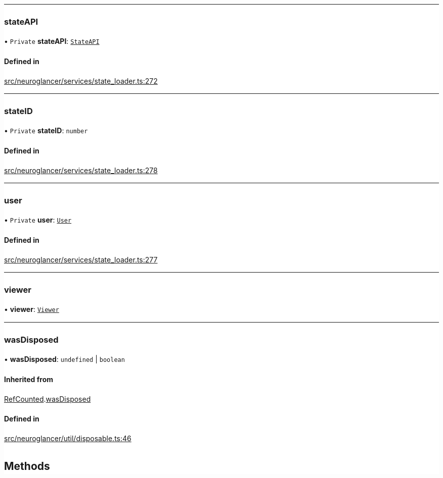 ___

### stateAPI

• `Private` **stateAPI**: [`StateAPI`](viewer._internal_.StateAPI.md)

#### Defined in

[src/neuroglancer/services/state_loader.ts:272](https://github.com/ActiveBrainAtlas2/neuroglancer/blob/540617bc/src/neuroglancer/services/state_loader.ts#L272)

___

### stateID

• `Private` **stateID**: `number`

#### Defined in

[src/neuroglancer/services/state_loader.ts:278](https://github.com/ActiveBrainAtlas2/neuroglancer/blob/540617bc/src/neuroglancer/services/state_loader.ts#L278)

___

### user

• `Private` **user**: [`User`](../interfaces/viewer._internal_.User.md)

#### Defined in

[src/neuroglancer/services/state_loader.ts:277](https://github.com/ActiveBrainAtlas2/neuroglancer/blob/540617bc/src/neuroglancer/services/state_loader.ts#L277)

___

### viewer

• **viewer**: [`Viewer`](viewer.Viewer.md)

___

### wasDisposed

• **wasDisposed**: `undefined` \| `boolean`

#### Inherited from

[RefCounted](axes_lines._internal_.RefCounted.md).[wasDisposed](axes_lines._internal_.RefCounted.md#wasdisposed)

#### Defined in

[src/neuroglancer/util/disposable.ts:46](https://github.com/ActiveBrainAtlas2/neuroglancer/blob/540617bc/src/neuroglancer/util/disposable.ts#L46)

## Methods
